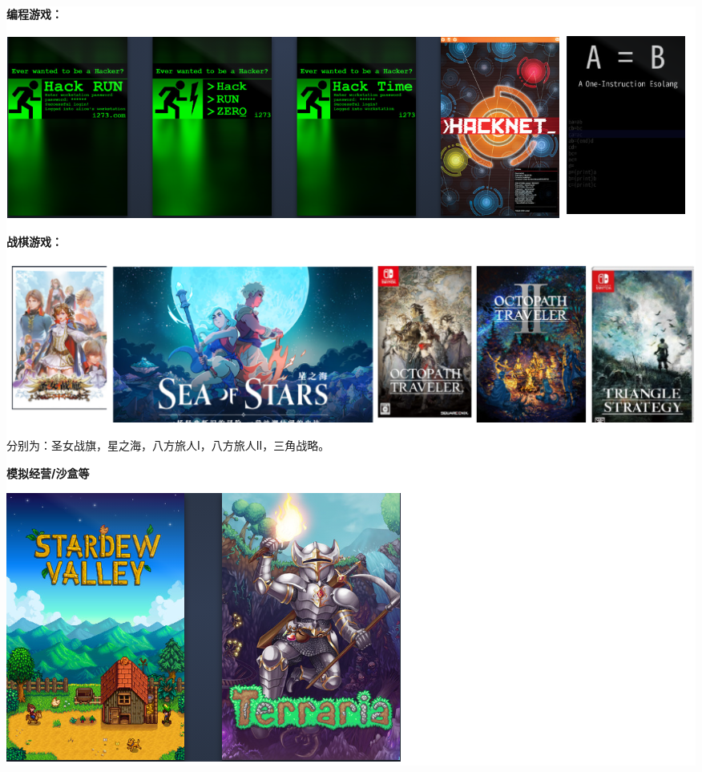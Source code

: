 **编程游戏：**

![image-20231107033624342](%E7%AC%AC%E4%B8%80%E4%B8%AA%E4%B8%83%E5%B9%B4%E8%AE%A1%E5%88%92.assets/image-20231107033624342.png)

**战棋游戏：**

![image-20231107040258912](%E7%AC%AC%E4%B8%80%E4%B8%AA%E4%B8%83%E5%B9%B4%E8%AE%A1%E5%88%92.assets/image-20231107040258912.png)

分别为：圣女战旗，星之海，八方旅人I，八方旅人II，三角战略。

**模拟经营/沙盒等**

![image-20231107063002659](%E7%AC%AC%E4%B8%80%E4%B8%AA%E4%B8%83%E5%B9%B4%E8%AE%A1%E5%88%92.assets/image-20231107063002659.png)
